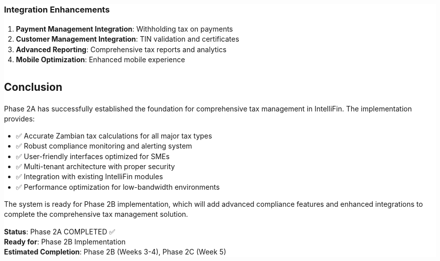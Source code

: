 ### Integration Enhancements
1. **Payment Management Integration**: Withholding tax on payments
2. **Customer Management Integration**: TIN validation and certificates
3. **Advanced Reporting**: Comprehensive tax reports and analytics
4. **Mobile Optimization**: Enhanced mobile experience

## Conclusion

Phase 2A has successfully established the foundation for comprehensive tax management in IntelliFin. The implementation provides:

- ✅ Accurate Zambian tax calculations for all major tax types
- ✅ Robust compliance monitoring and alerting system
- ✅ User-friendly interfaces optimized for SMEs
- ✅ Multi-tenant architecture with proper security
- ✅ Integration with existing IntelliFin modules
- ✅ Performance optimization for low-bandwidth environments

The system is ready for Phase 2B implementation, which will add advanced compliance features and enhanced integrations to complete the comprehensive tax management solution.

**Status**: Phase 2A COMPLETED ✅  
**Ready for**: Phase 2B Implementation  
**Estimated Completion**: Phase 2B (Weeks 3-4), Phase 2C (Week 5)
